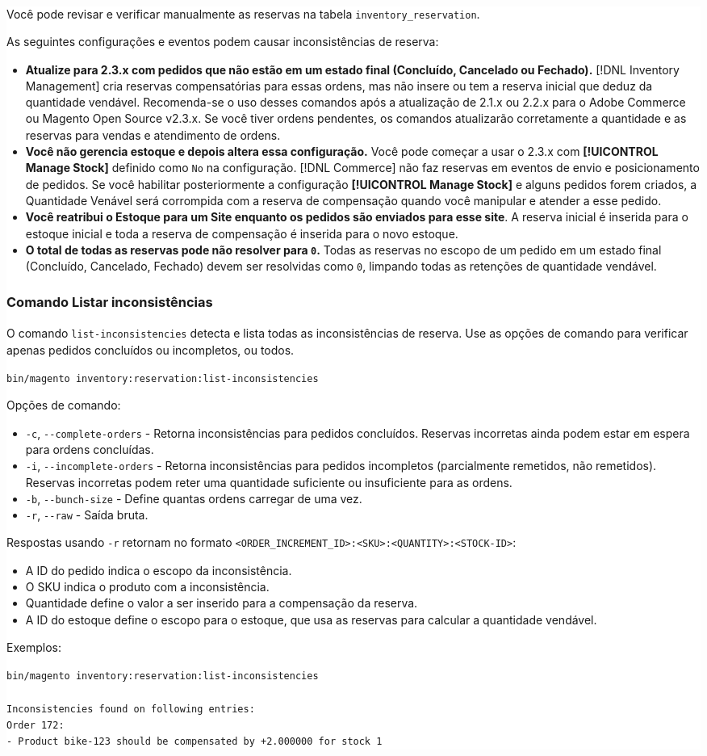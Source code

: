 Você pode revisar e verificar manualmente as reservas na tabela `inventory_reservation`.

As seguintes configurações e eventos podem causar inconsistências de reserva:

- **Atualize para 2.3.x com pedidos que não estão em um estado final (Concluído, Cancelado ou Fechado).** [!DNL Inventory Management] cria reservas compensatórias para essas ordens, mas não insere ou tem a reserva inicial que deduz da quantidade vendável. Recomenda-se o uso desses comandos após a atualização de 2.1.x ou 2.2.x para o Adobe Commerce ou Magento Open Source v2.3.x. Se você tiver ordens pendentes, os comandos atualizarão corretamente a quantidade e as reservas para vendas e atendimento de ordens.
- **Você não gerencia estoque e depois altera essa configuração.** Você pode começar a usar o 2.3.x com **[!UICONTROL Manage Stock]** definido como `No` na configuração. [!DNL Commerce] não faz reservas em eventos de envio e posicionamento de pedidos. Se você habilitar posteriormente a configuração **[!UICONTROL Manage Stock]** e alguns pedidos forem criados, a Quantidade Venável será corrompida com a reserva de compensação quando você manipular e atender a esse pedido.
- **Você reatribui o Estoque para um Site enquanto os pedidos são enviados para esse site**. A reserva inicial é inserida para o estoque inicial e toda a reserva de compensação é inserida para o novo estoque.
- **O total de todas as reservas pode não resolver para `0`.** Todas as reservas no escopo de um pedido em um estado final (Concluído, Cancelado, Fechado) devem ser resolvidas como `0`, limpando todas as retenções de quantidade vendável.

### Comando Listar inconsistências

O comando `list-inconsistencies` detecta e lista todas as inconsistências de reserva. Use as opções de comando para verificar apenas pedidos concluídos ou incompletos, ou todos.

```bash
bin/magento inventory:reservation:list-inconsistencies
```

Opções de comando:

- `-c`, `--complete-orders` - Retorna inconsistências para pedidos concluídos. Reservas incorretas ainda podem estar em espera para ordens concluídas.
- `-i`, `--incomplete-orders` - Retorna inconsistências para pedidos incompletos (parcialmente remetidos, não remetidos). Reservas incorretas podem reter uma quantidade suficiente ou insuficiente para as ordens.
- `-b`, `--bunch-size` - Define quantas ordens carregar de uma vez.
- `-r`, `--raw` - Saída bruta.

Respostas usando `-r` retornam no formato `<ORDER_INCREMENT_ID>:<SKU>:<QUANTITY>:<STOCK-ID>`:

- A ID do pedido indica o escopo da inconsistência.
- O SKU indica o produto com a inconsistência.
- Quantidade define o valor a ser inserido para a compensação da reserva.
- A ID do estoque define o escopo para o estoque, que usa as reservas para calcular a quantidade vendável.

Exemplos:

```bash
bin/magento inventory:reservation:list-inconsistencies

Inconsistencies found on following entries:
Order 172:
- Product bike-123 should be compensated by +2.000000 for stock 1
```
